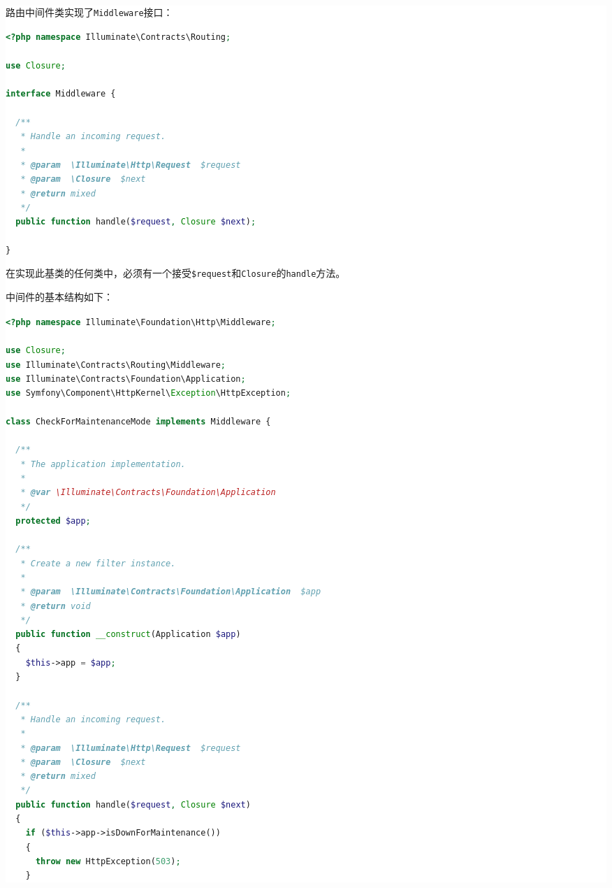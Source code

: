 路由中间件类实现了`Middleware`接口：

```php
<?php namespace Illuminate\Contracts\Routing;

use Closure;

interface Middleware {

  /**
   * Handle an incoming request.
   *
   * @param  \Illuminate\Http\Request  $request
   * @param  \Closure  $next
   * @return mixed
   */
  public function handle($request, Closure $next);

}
```

在实现此基类的任何类中，必须有一个接受`$request`和`Closure`的`handle`方法。

中间件的基本结构如下：

```php
<?php namespace Illuminate\Foundation\Http\Middleware;

use Closure;
use Illuminate\Contracts\Routing\Middleware;
use Illuminate\Contracts\Foundation\Application;
use Symfony\Component\HttpKernel\Exception\HttpException;

class CheckForMaintenanceMode implements Middleware {

  /**
   * The application implementation.
   *
   * @var \Illuminate\Contracts\Foundation\Application
   */
  protected $app;

  /**
   * Create a new filter instance.
   *
   * @param  \Illuminate\Contracts\Foundation\Application  $app
   * @return void
   */
  public function __construct(Application $app)
  {
    $this->app = $app;
  }

  /**
   * Handle an incoming request.
   *
   * @param  \Illuminate\Http\Request  $request
   * @param  \Closure  $next
   * @return mixed
   */
  public function handle($request, Closure $next)
  {
    if ($this->app->isDownForMaintenance())
    {
      throw new HttpException(503);
    }
```